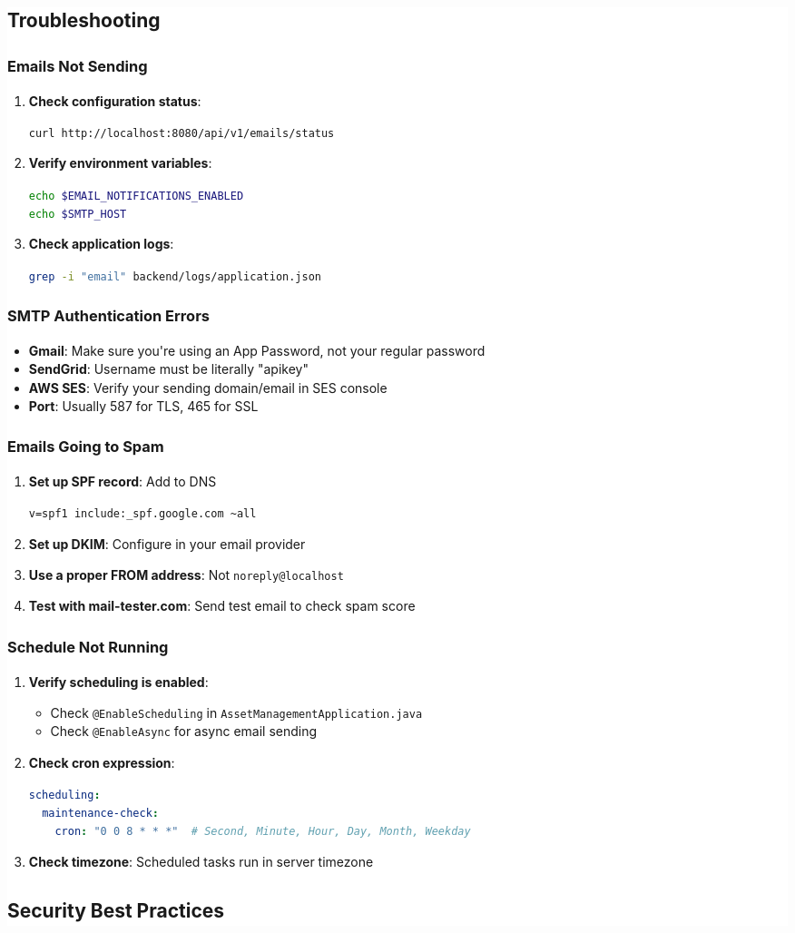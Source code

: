 ## Troubleshooting

### Emails Not Sending

1. **Check configuration status**:
   ```bash
   curl http://localhost:8080/api/v1/emails/status
   ```

2. **Verify environment variables**:
   ```bash
   echo $EMAIL_NOTIFICATIONS_ENABLED
   echo $SMTP_HOST
   ```

3. **Check application logs**:
   ```bash
   grep -i "email" backend/logs/application.json
   ```

### SMTP Authentication Errors

- **Gmail**: Make sure you're using an App Password, not your regular password
- **SendGrid**: Username must be literally "apikey"
- **AWS SES**: Verify your sending domain/email in SES console
- **Port**: Usually 587 for TLS, 465 for SSL

### Emails Going to Spam

1. **Set up SPF record**: Add to DNS
   ```
   v=spf1 include:_spf.google.com ~all
   ```

2. **Set up DKIM**: Configure in your email provider

3. **Use a proper FROM address**: Not `noreply@localhost`

4. **Test with mail-tester.com**: Send test email to check spam score

### Schedule Not Running

1. **Verify scheduling is enabled**:
   - Check `@EnableScheduling` in `AssetManagementApplication.java`
   - Check `@EnableAsync` for async email sending

2. **Check cron expression**:
   ```yaml
   scheduling:
     maintenance-check:
       cron: "0 0 8 * * *"  # Second, Minute, Hour, Day, Month, Weekday
   ```

3. **Check timezone**: Scheduled tasks run in server timezone

## Security Best Practices
